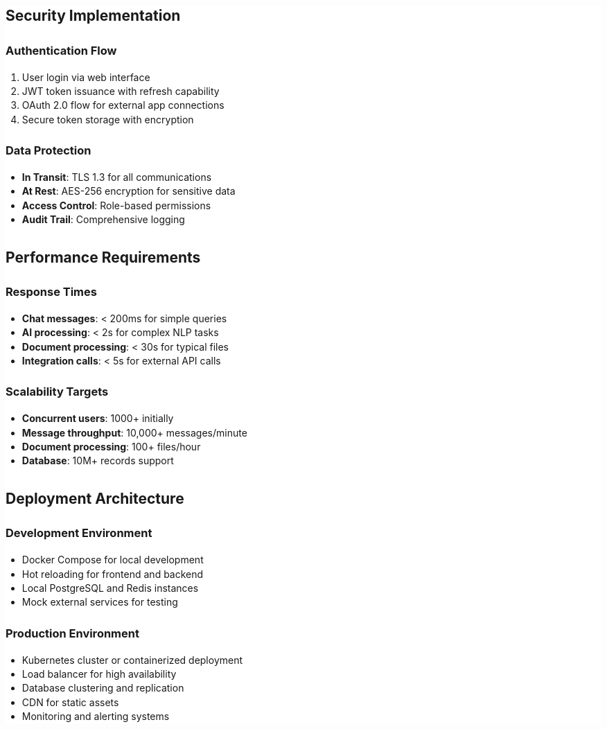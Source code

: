 ## Security Implementation

### Authentication Flow
1. User login via web interface
2. JWT token issuance with refresh capability
3. OAuth 2.0 flow for external app connections
4. Secure token storage with encryption

### Data Protection
- **In Transit**: TLS 1.3 for all communications
- **At Rest**: AES-256 encryption for sensitive data
- **Access Control**: Role-based permissions
- **Audit Trail**: Comprehensive logging

## Performance Requirements

### Response Times
- **Chat messages**: < 200ms for simple queries
- **AI processing**: < 2s for complex NLP tasks
- **Document processing**: < 30s for typical files
- **Integration calls**: < 5s for external API calls

### Scalability Targets
- **Concurrent users**: 1000+ initially
- **Message throughput**: 10,000+ messages/minute
- **Document processing**: 100+ files/hour
- **Database**: 10M+ records support

## Deployment Architecture

### Development Environment
- Docker Compose for local development
- Hot reloading for frontend and backend
- Local PostgreSQL and Redis instances
- Mock external services for testing

### Production Environment
- Kubernetes cluster or containerized deployment
- Load balancer for high availability
- Database clustering and replication
- CDN for static assets
- Monitoring and alerting systems